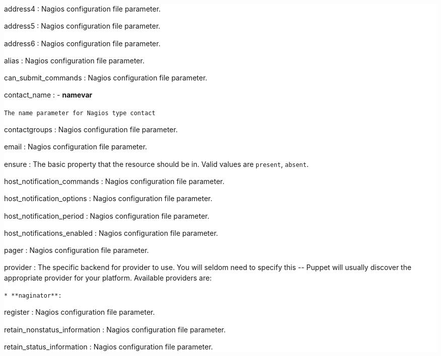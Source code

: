 address4
: Nagios configuration file parameter.

address5
: Nagios configuration file parameter.

address6
: Nagios configuration file parameter.

alias
: Nagios configuration file parameter.

can_submit_commands
: Nagios configuration file parameter.

contact_name
: - **namevar**

    The name parameter for Nagios type contact

contactgroups
: Nagios configuration file parameter.

email
: Nagios configuration file parameter.

ensure
: The basic property that the resource should be in.  Valid values are `present`, `absent`.

host_notification_commands
: Nagios configuration file parameter.

host_notification_options
: Nagios configuration file parameter.

host_notification_period
: Nagios configuration file parameter.

host_notifications_enabled
: Nagios configuration file parameter.

pager
: Nagios configuration file parameter.

provider
: The specific backend for provider to use. You will
    seldom need to specify this -- Puppet will usually discover the
    appropriate provider for your platform.  Available providers are:

    * **naginator**:     

register
: Nagios configuration file parameter.

retain_nonstatus_information
: Nagios configuration file parameter.

retain_status_information
: Nagios configuration file parameter.
